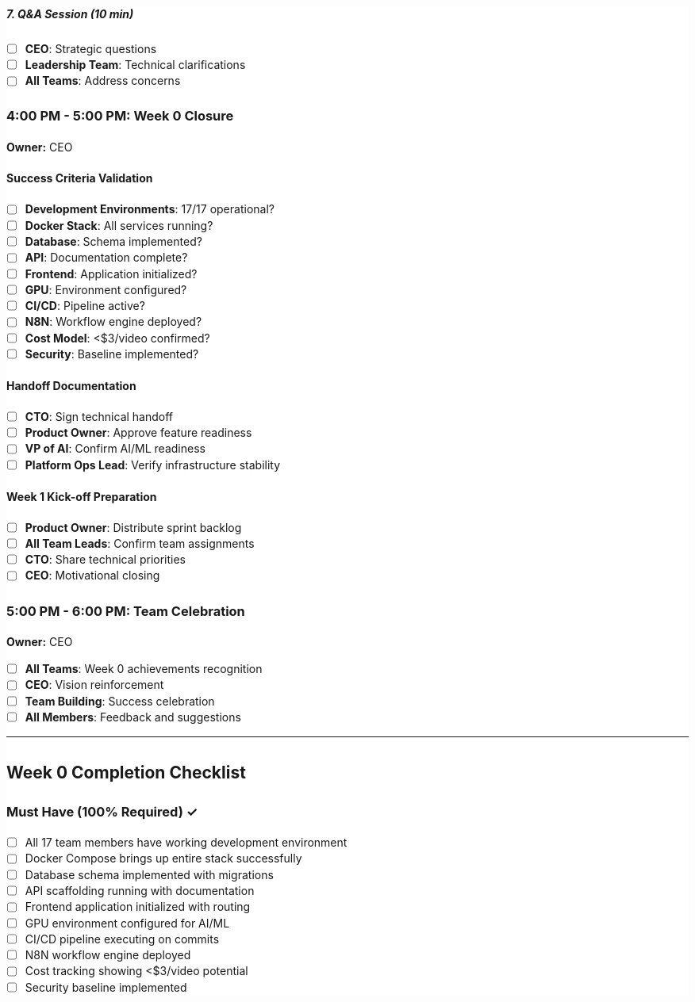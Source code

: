 ##### 7. Q&A Session (10 min)
- [ ] **CEO**: Strategic questions
- [ ] **Leadership Team**: Technical clarifications
- [ ] **All Teams**: Address concerns

### 4:00 PM - 5:00 PM: Week 0 Closure
**Owner:** CEO

#### Success Criteria Validation
- [ ] **Development Environments**: 17/17 operational?
- [ ] **Docker Stack**: All services running?
- [ ] **Database**: Schema implemented?
- [ ] **API**: Documentation complete?
- [ ] **Frontend**: Application initialized?
- [ ] **GPU**: Environment configured?
- [ ] **CI/CD**: Pipeline active?
- [ ] **N8N**: Workflow engine deployed?
- [ ] **Cost Model**: <$3/video confirmed?
- [ ] **Security**: Baseline implemented?

#### Handoff Documentation
- [ ] **CTO**: Sign technical handoff
- [ ] **Product Owner**: Approve feature readiness
- [ ] **VP of AI**: Confirm AI/ML readiness
- [ ] **Platform Ops Lead**: Verify infrastructure stability

#### Week 1 Kick-off Preparation
- [ ] **Product Owner**: Distribute sprint backlog
- [ ] **All Team Leads**: Confirm team assignments
- [ ] **CTO**: Share technical priorities
- [ ] **CEO**: Motivational closing

### 5:00 PM - 6:00 PM: Team Celebration
**Owner:** CEO
- [ ] **All Teams**: Week 0 achievements recognition
- [ ] **CEO**: Vision reinforcement
- [ ] **Team Building**: Success celebration
- [ ] **All Members**: Feedback and suggestions

---

## Week 0 Completion Checklist

### Must Have (100% Required) ✓
- [ ] All 17 team members have working development environment
- [ ] Docker Compose brings up entire stack successfully
- [ ] Database schema implemented with migrations
- [ ] API scaffolding running with documentation
- [ ] Frontend application initialized with routing
- [ ] GPU environment configured for AI/ML
- [ ] CI/CD pipeline executing on commits
- [ ] N8N workflow engine deployed
- [ ] Cost tracking showing <$3/video potential
- [ ] Security baseline implemented

